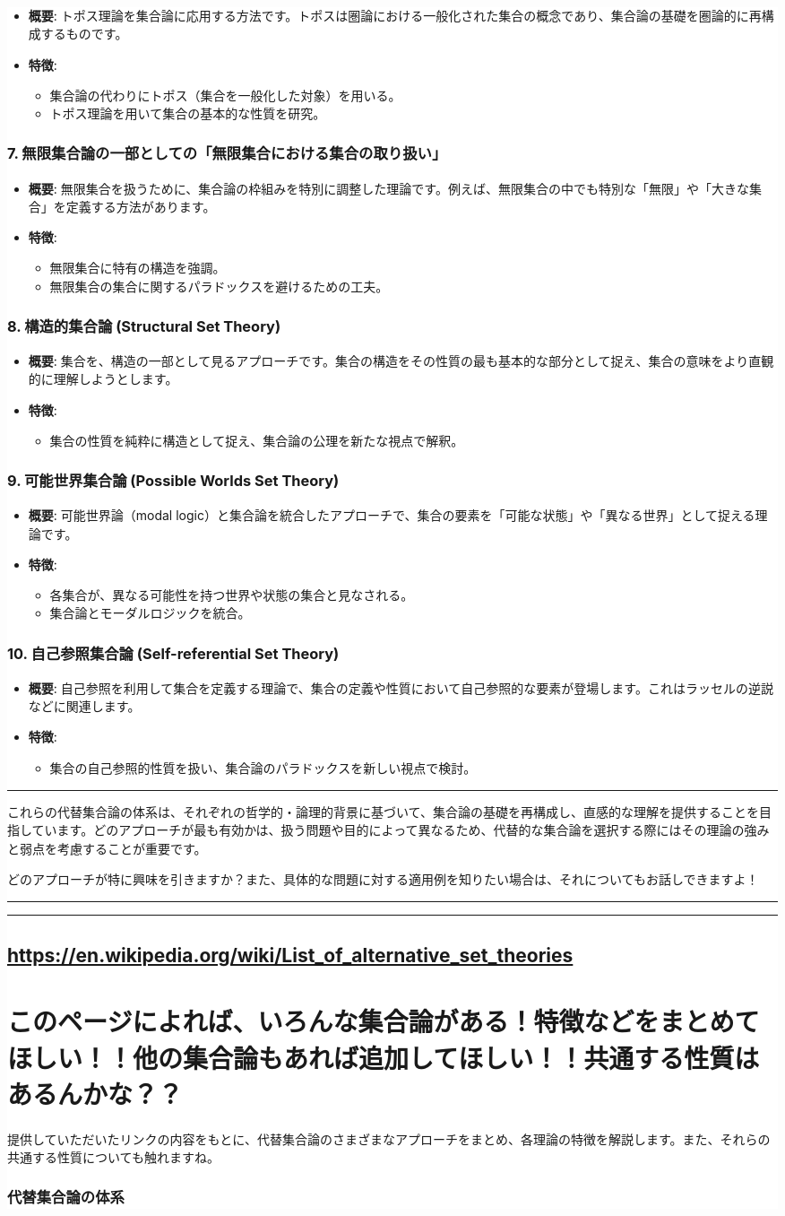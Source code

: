 * **概要**: トポス理論を集合論に応用する方法です。トポスは圏論における一般化された集合の概念であり、集合論の基礎を圏論的に再構成するものです。
* **特徴**:

  * 集合論の代わりにトポス（集合を一般化した対象）を用いる。
  * トポス理論を用いて集合の基本的な性質を研究。

### 7. **無限集合論の一部としての**「無限集合における集合の取り扱い」

* **概要**: 無限集合を扱うために、集合論の枠組みを特別に調整した理論です。例えば、無限集合の中でも特別な「無限」や「大きな集合」を定義する方法があります。
* **特徴**:

  * 無限集合に特有の構造を強調。
  * 無限集合の集合に関するパラドックスを避けるための工夫。

### 8. **構造的集合論 (Structural Set Theory)**

* **概要**: 集合を、構造の一部として見るアプローチです。集合の構造をその性質の最も基本的な部分として捉え、集合の意味をより直観的に理解しようとします。
* **特徴**:

  * 集合の性質を純粋に構造として捉え、集合論の公理を新たな視点で解釈。

### 9. **可能世界集合論 (Possible Worlds Set Theory)**

* **概要**: 可能世界論（modal logic）と集合論を統合したアプローチで、集合の要素を「可能な状態」や「異なる世界」として捉える理論です。
* **特徴**:

  * 各集合が、異なる可能性を持つ世界や状態の集合と見なされる。
  * 集合論とモーダルロジックを統合。

### 10. **自己参照集合論 (Self-referential Set Theory)**

* **概要**: 自己参照を利用して集合を定義する理論で、集合の定義や性質において自己参照的な要素が登場します。これはラッセルの逆説などに関連します。
* **特徴**:

  * 集合の自己参照的性質を扱い、集合論のパラドックスを新しい視点で検討。

---

これらの代替集合論の体系は、それぞれの哲学的・論理的背景に基づいて、集合論の基礎を再構成し、直感的な理解を提供することを目指しています。どのアプローチが最も有効かは、扱う問題や目的によって異なるため、代替的な集合論を選択する際にはその理論の強みと弱点を考慮することが重要です。

どのアプローチが特に興味を引きますか？また、具体的な問題に対する適用例を知りたい場合は、それについてもお話しできますよ！

---
---

## https://en.wikipedia.org/wiki/List_of_alternative_set_theories
# このページによれば、いろんな集合論がある！特徴などをまとめてほしい！！他の集合論もあれば追加してほしい！！共通する性質はあるんかな？？

提供していただいたリンクの内容をもとに、代替集合論のさまざまなアプローチをまとめ、各理論の特徴を解説します。また、それらの共通する性質についても触れますね。

### 代替集合論の体系
